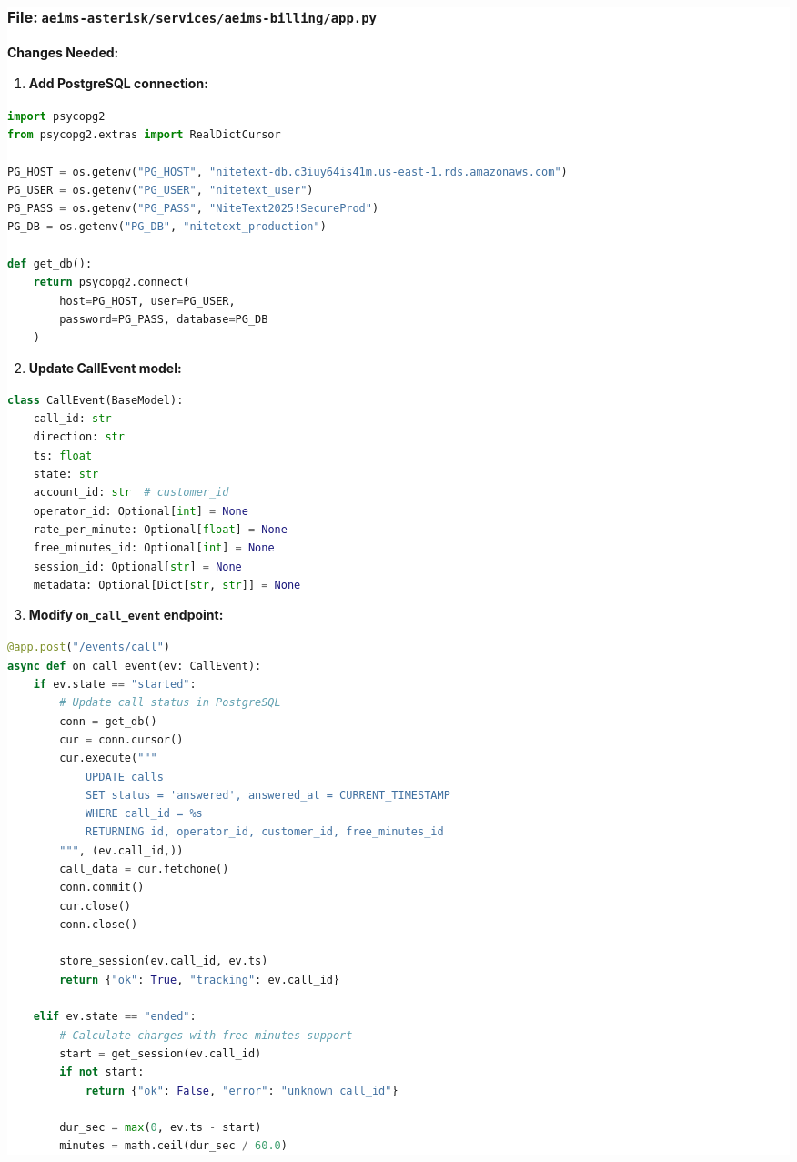 ### File: `aeims-asterisk/services/aeims-billing/app.py`

**Changes Needed:**

1. **Add PostgreSQL connection:**
```python
import psycopg2
from psycopg2.extras import RealDictCursor

PG_HOST = os.getenv("PG_HOST", "nitetext-db.c3iuy64is41m.us-east-1.rds.amazonaws.com")
PG_USER = os.getenv("PG_USER", "nitetext_user")
PG_PASS = os.getenv("PG_PASS", "NiteText2025!SecureProd")
PG_DB = os.getenv("PG_DB", "nitetext_production")

def get_db():
    return psycopg2.connect(
        host=PG_HOST, user=PG_USER,
        password=PG_PASS, database=PG_DB
    )
```

2. **Update CallEvent model:**
```python
class CallEvent(BaseModel):
    call_id: str
    direction: str
    ts: float
    state: str
    account_id: str  # customer_id
    operator_id: Optional[int] = None
    rate_per_minute: Optional[float] = None
    free_minutes_id: Optional[int] = None
    session_id: Optional[str] = None
    metadata: Optional[Dict[str, str]] = None
```

3. **Modify `on_call_event` endpoint:**
```python
@app.post("/events/call")
async def on_call_event(ev: CallEvent):
    if ev.state == "started":
        # Update call status in PostgreSQL
        conn = get_db()
        cur = conn.cursor()
        cur.execute("""
            UPDATE calls
            SET status = 'answered', answered_at = CURRENT_TIMESTAMP
            WHERE call_id = %s
            RETURNING id, operator_id, customer_id, free_minutes_id
        """, (ev.call_id,))
        call_data = cur.fetchone()
        conn.commit()
        cur.close()
        conn.close()

        store_session(ev.call_id, ev.ts)
        return {"ok": True, "tracking": ev.call_id}

    elif ev.state == "ended":
        # Calculate charges with free minutes support
        start = get_session(ev.call_id)
        if not start:
            return {"ok": False, "error": "unknown call_id"}

        dur_sec = max(0, ev.ts - start)
        minutes = math.ceil(dur_sec / 60.0)
```